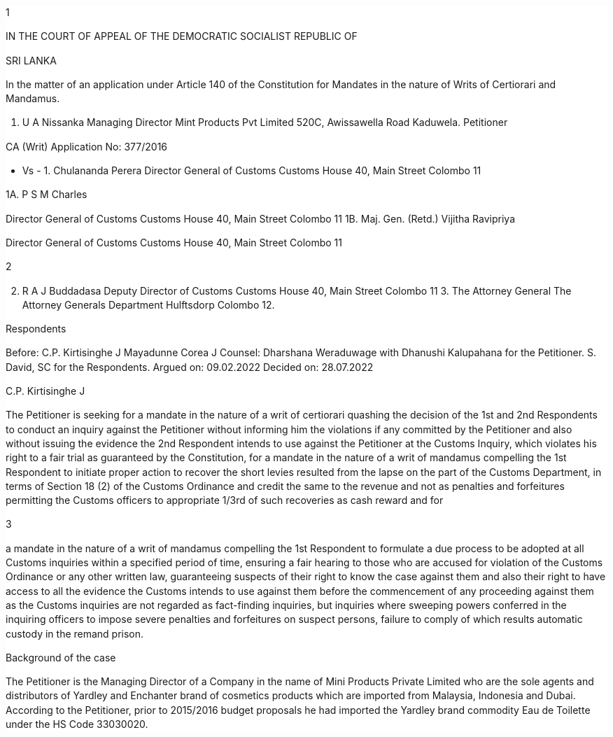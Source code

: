 1

IN THE COURT OF APPEAL OF THE DEMOCRATIC SOCIALIST REPUBLIC OF

SRI LANKA

In the matter of an application under Article 140 of the Constitution for Mandates in the nature of Writs of Certiorari and Mandamus.

1. U A Nissanka Managing Director Mint Products Pvt Limited 520C, Awissawella Road Kaduwela. Petitioner

CA (Writ) Application No: 377/2016

- Vs - 1. Chulananda Perera Director General of Customs Customs House 40, Main Street Colombo 11

1A. P S M Charles

Director General of Customs Customs House 40, Main Street Colombo 11 1B. Maj. Gen. (Retd.) Vijitha Ravipriya

Director General of Customs Customs House 40, Main Street Colombo 11

2

2. R A J Buddadasa Deputy Director of Customs Customs House 40, Main Street Colombo 11 3. The Attorney General The Attorney Generals Department Hulftsdorp Colombo 12.

Respondents

Before: C.P. Kirtisinghe J Mayadunne Corea J Counsel: Dharshana Weraduwage with Dhanushi Kalupahana for the Petitioner. S. David, SC for the Respondents. Argued on: 09.02.2022 Decided on: 28.07.2022

C.P. Kirtisinghe J

The Petitioner is seeking for a mandate in the nature of a writ of certiorari quashing the decision of the 1st and 2nd Respondents to conduct an inquiry against the Petitioner without informing him the violations if any committed by the Petitioner and also without issuing the evidence the 2nd Respondent intends to use against the Petitioner at the Customs Inquiry, which violates his right to a fair trial as guaranteed by the Constitution, for a mandate in the nature of a writ of mandamus compelling the 1st Respondent to initiate proper action to recover the short levies resulted from the lapse on the part of the Customs Department, in terms of Section 18 (2) of the Customs Ordinance and credit the same to the revenue and not as penalties and forfeitures permitting the Customs officers to appropriate 1/3rd of such recoveries as cash reward and for

3

a mandate in the nature of a writ of mandamus compelling the 1st Respondent to formulate a due process to be adopted at all Customs inquiries within a specified period of time, ensuring a fair hearing to those who are accused for violation of the Customs Ordinance or any other written law, guaranteeing suspects of their right to know the case against them and also their right to have access to all the evidence the Customs intends to use against them before the commencement of any proceeding against them as the Customs inquiries are not regarded as fact-finding inquiries, but inquiries where sweeping powers conferred in the inquiring officers to impose severe penalties and forfeitures on suspect persons, failure to comply of which results automatic custody in the remand prison.

Background of the case

The Petitioner is the Managing Director of a Company in the name of Mini Products Private Limited who are the sole agents and distributors of Yardley and Enchanter brand of cosmetics products which are imported from Malaysia, Indonesia and Dubai. According to the Petitioner, prior to 2015/2016 budget proposals he had imported the Yardley brand commodity Eau de Toilette under the HS Code 33030020.

